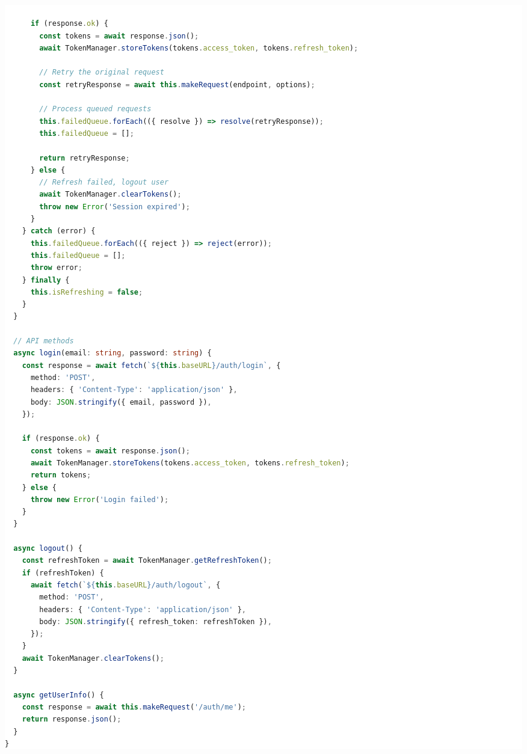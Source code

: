 ```typescript

      if (response.ok) {
        const tokens = await response.json();
        await TokenManager.storeTokens(tokens.access_token, tokens.refresh_token);
        
        // Retry the original request
        const retryResponse = await this.makeRequest(endpoint, options);
        
        // Process queued requests
        this.failedQueue.forEach(({ resolve }) => resolve(retryResponse));
        this.failedQueue = [];
        
        return retryResponse;
      } else {
        // Refresh failed, logout user
        await TokenManager.clearTokens();
        throw new Error('Session expired');
      }
    } catch (error) {
      this.failedQueue.forEach(({ reject }) => reject(error));
      this.failedQueue = [];
      throw error;
    } finally {
      this.isRefreshing = false;
    }
  }

  // API methods
  async login(email: string, password: string) {
    const response = await fetch(`${this.baseURL}/auth/login`, {
      method: 'POST',
      headers: { 'Content-Type': 'application/json' },
      body: JSON.stringify({ email, password }),
    });

    if (response.ok) {
      const tokens = await response.json();
      await TokenManager.storeTokens(tokens.access_token, tokens.refresh_token);
      return tokens;
    } else {
      throw new Error('Login failed');
    }
  }

  async logout() {
    const refreshToken = await TokenManager.getRefreshToken();
    if (refreshToken) {
      await fetch(`${this.baseURL}/auth/logout`, {
        method: 'POST',
        headers: { 'Content-Type': 'application/json' },
        body: JSON.stringify({ refresh_token: refreshToken }),
      });
    }
    await TokenManager.clearTokens();
  }

  async getUserInfo() {
    const response = await this.makeRequest('/auth/me');
    return response.json();
  }
}
```
